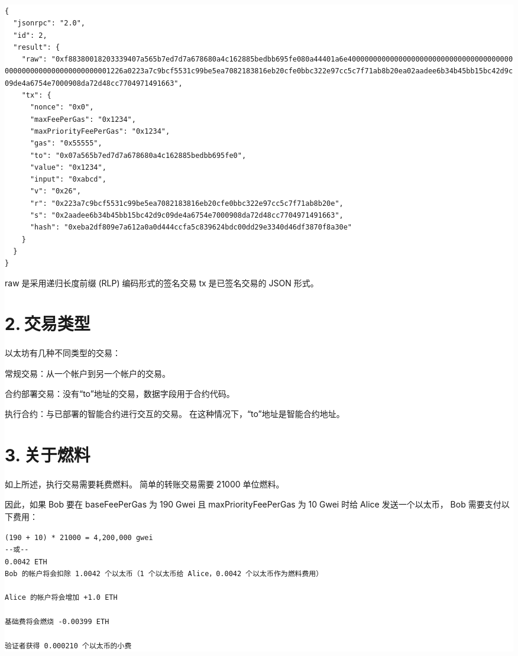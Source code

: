 ```
{
  "jsonrpc": "2.0",
  "id": 2,
  "result": {
    "raw": "0xf88380018203339407a565b7ed7d7a678680a4c162885bedbb695fe080a44401a6e4000000000000000000000000000000000000000000000000000000000000001226a0223a7c9bcf5531c99be5ea7082183816eb20cfe0bbc322e97cc5c7f71ab8b20ea02aadee6b34b45bb15bc42d9c09de4a6754e7000908da72d48cc7704971491663",
    "tx": {
      "nonce": "0x0",
      "maxFeePerGas": "0x1234",
      "maxPriorityFeePerGas": "0x1234",
      "gas": "0x55555",
      "to": "0x07a565b7ed7d7a678680a4c162885bedbb695fe0",
      "value": "0x1234",
      "input": "0xabcd",
      "v": "0x26",
      "r": "0x223a7c9bcf5531c99be5ea7082183816eb20cfe0bbc322e97cc5c7f71ab8b20e",
      "s": "0x2aadee6b34b45bb15bc42d9c09de4a6754e7000908da72d48cc7704971491663",
      "hash": "0xeba2df809e7a612a0a0d444ccfa5c839624bdc00dd29e3340d46df3870f8a30e"
    }
  }
}

```
raw 是采用递归长度前缀 (RLP) 编码形式的签名交易
tx 是已签名交易的 JSON 形式。


# 2. 交易类型

以太坊有几种不同类型的交易：

常规交易：从一个帐户到另一个帐户的交易。

合约部署交易：没有“to”地址的交易，数据字段用于合约代码。

执行合约：与已部署的智能合约进行交互的交易。 在这种情况下，“to”地址是智能合约地址。


# 3. 关于燃料

如上所述，执行交易需要耗费燃料。 简单的转账交易需要 21000 单位燃料。

因此，如果 Bob 要在 baseFeePerGas 为 190 Gwei 且 maxPriorityFeePerGas 为 10 Gwei 时给 Alice 发送一个以太币，
Bob 需要支付以下费用：

```
(190 + 10) * 21000 = 4,200,000 gwei
--或--
0.0042 ETH
Bob 的帐户将会扣除 1.0042 个以太币（1 个以太币给 Alice，0.0042 个以太币作为燃料费用）

Alice 的帐户将会增加 +1.0 ETH

基础费将会燃烧 -0.00399 ETH

验证者获得 0.000210 个以太币的小费

```
